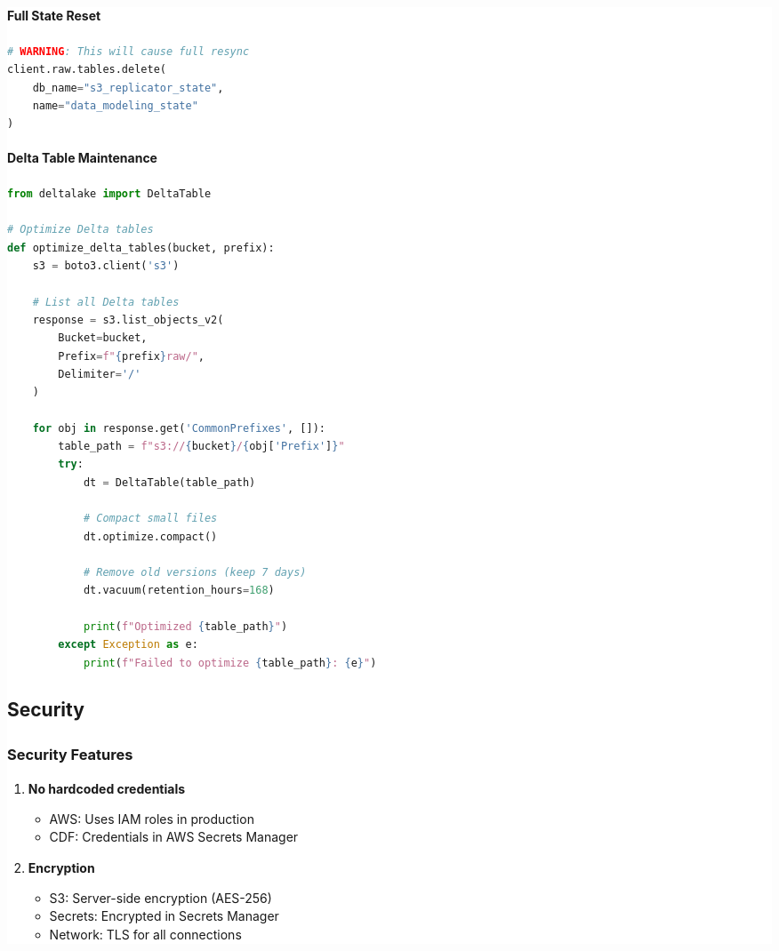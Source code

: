 #### Full State Reset

```python
# WARNING: This will cause full resync
client.raw.tables.delete(
    db_name="s3_replicator_state",
    name="data_modeling_state"
)
```

#### Delta Table Maintenance

```python
from deltalake import DeltaTable

# Optimize Delta tables
def optimize_delta_tables(bucket, prefix):
    s3 = boto3.client('s3')
    
    # List all Delta tables
    response = s3.list_objects_v2(
        Bucket=bucket,
        Prefix=f"{prefix}raw/",
        Delimiter='/'
    )
    
    for obj in response.get('CommonPrefixes', []):
        table_path = f"s3://{bucket}/{obj['Prefix']}"
        try:
            dt = DeltaTable(table_path)
            
            # Compact small files
            dt.optimize.compact()
            
            # Remove old versions (keep 7 days)
            dt.vacuum(retention_hours=168)
            
            print(f"Optimized {table_path}")
        except Exception as e:
            print(f"Failed to optimize {table_path}: {e}")
```

## Security

### Security Features

1. **No hardcoded credentials**
   - AWS: Uses IAM roles in production
   - CDF: Credentials in AWS Secrets Manager
   
2. **Encryption**
   - S3: Server-side encryption (AES-256)
   - Secrets: Encrypted in Secrets Manager
   - Network: TLS for all connections
   